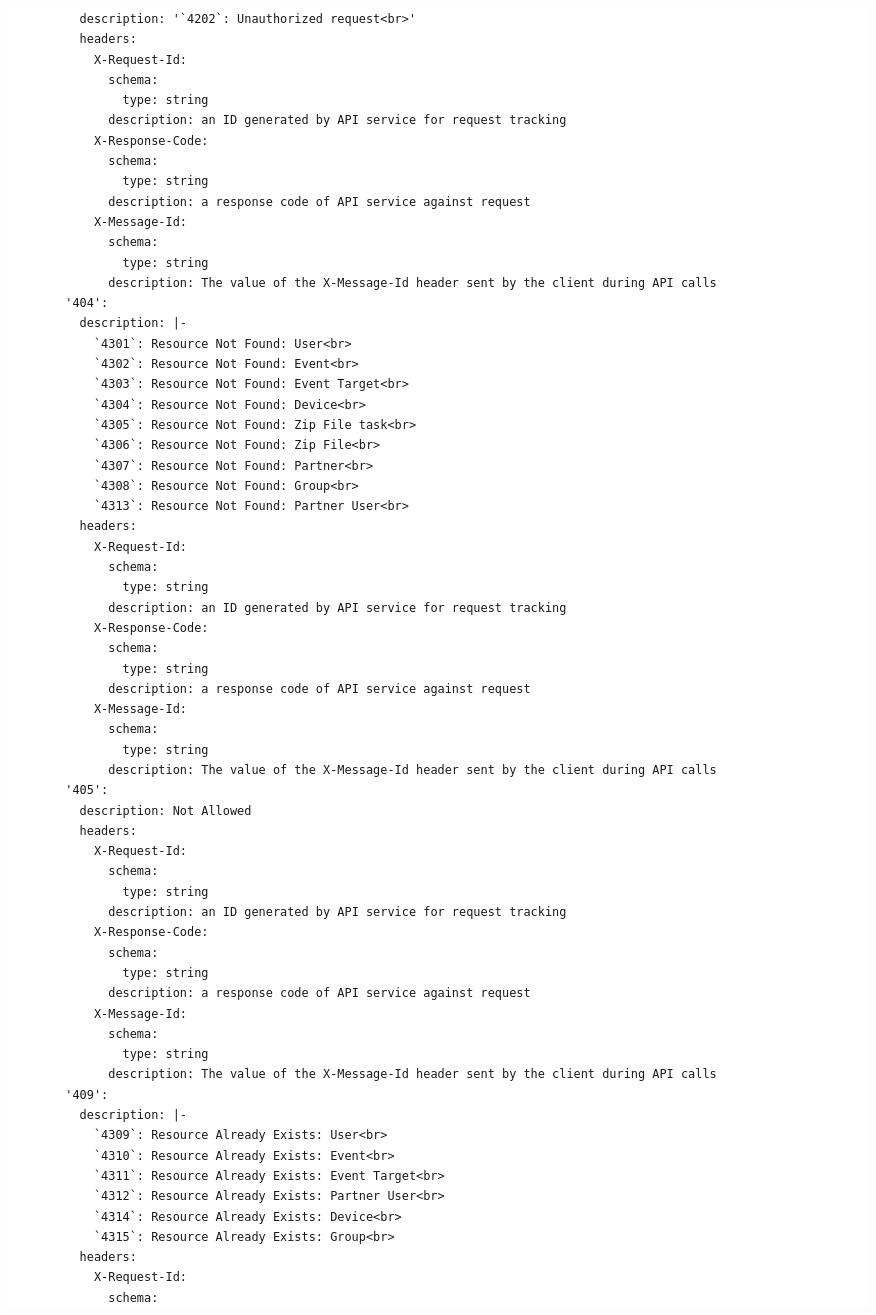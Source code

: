               description: '`4202`: Unauthorized request<br>'
              headers:
                X-Request-Id:
                  schema:
                    type: string
                  description: an ID generated by API service for request tracking
                X-Response-Code:
                  schema:
                    type: string
                  description: a response code of API service against request
                X-Message-Id:
                  schema:
                    type: string
                  description: The value of the X-Message-Id header sent by the client during API calls
            '404':
              description: |-
                `4301`: Resource Not Found: User<br>
                `4302`: Resource Not Found: Event<br>
                `4303`: Resource Not Found: Event Target<br>
                `4304`: Resource Not Found: Device<br>
                `4305`: Resource Not Found: Zip File task<br>
                `4306`: Resource Not Found: Zip File<br>
                `4307`: Resource Not Found: Partner<br>
                `4308`: Resource Not Found: Group<br>
                `4313`: Resource Not Found: Partner User<br>
              headers:
                X-Request-Id:
                  schema:
                    type: string
                  description: an ID generated by API service for request tracking
                X-Response-Code:
                  schema:
                    type: string
                  description: a response code of API service against request
                X-Message-Id:
                  schema:
                    type: string
                  description: The value of the X-Message-Id header sent by the client during API calls
            '405':
              description: Not Allowed
              headers:
                X-Request-Id:
                  schema:
                    type: string
                  description: an ID generated by API service for request tracking
                X-Response-Code:
                  schema:
                    type: string
                  description: a response code of API service against request
                X-Message-Id:
                  schema:
                    type: string
                  description: The value of the X-Message-Id header sent by the client during API calls
            '409':
              description: |-
                `4309`: Resource Already Exists: User<br>
                `4310`: Resource Already Exists: Event<br>
                `4311`: Resource Already Exists: Event Target<br>
                `4312`: Resource Already Exists: Partner User<br>
                `4314`: Resource Already Exists: Device<br>
                `4315`: Resource Already Exists: Group<br>
              headers:
                X-Request-Id:
                  schema: